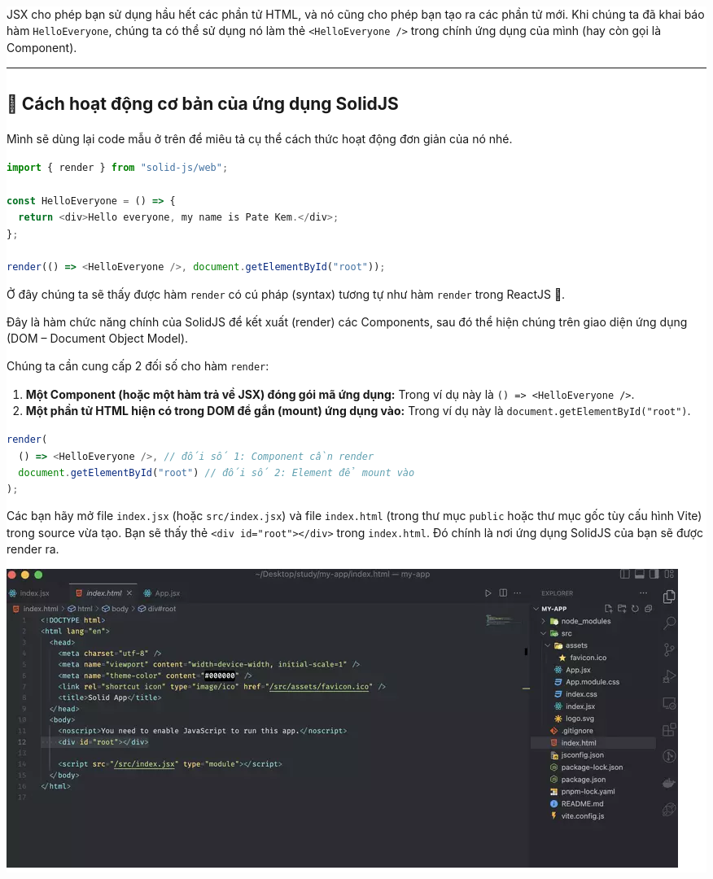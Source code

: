 JSX cho phép bạn sử dụng hầu hết các phần tử HTML, và nó cũng cho phép bạn tạo ra các phần tử mới. Khi chúng ta đã khai báo hàm `HelloEveryone`, chúng ta có thể sử dụng nó làm thẻ `<HelloEveryone />` trong chính ứng dụng của mình (hay còn gọi là Component).

---

## 🚛 Cách hoạt động cơ bản của ứng dụng SolidJS

Mình sẽ dùng lại code mẫu ở trên để miêu tả cụ thể cách thức hoạt động đơn giản của nó nhé.

```javascript
import { render } from "solid-js/web";

const HelloEveryone = () => {
  return <div>Hello everyone, my name is Pate Kem.</div>;
};

render(() => <HelloEveryone />, document.getElementById("root"));
```

Ở đây chúng ta sẽ thấy được hàm `render` có cú pháp (syntax) tương tự như hàm `render` trong ReactJS 👀.

Đây là hàm chức năng chính của SolidJS để kết xuất (render) các Components, sau đó thể hiện chúng trên giao diện ứng dụng (DOM – Document Object Model).

Chúng ta cần cung cấp 2 đối số cho hàm `render`:

1.  **Một Component (hoặc một hàm trả về JSX) đóng gói mã ứng dụng:** Trong ví dụ này là `() => <HelloEveryone />`.
2.  **Một phần tử HTML hiện có trong DOM để gắn (mount) ứng dụng vào:** Trong ví dụ này là `document.getElementById("root")`.

```javascript
render(
  () => <HelloEveryone />, // đối số 1: Component cần render
  document.getElementById("root") // đối số 2: Element để mount vào
);
```

Các bạn hãy mở file `index.jsx` (hoặc `src/index.jsx`) và file `index.html` (trong thư mục `public` hoặc thư mục gốc tùy cấu hình Vite) trong source vừa tạo. Bạn sẽ thấy thẻ `<div id="root"></div>` trong `index.html`. Đó chính là nơi ứng dụng SolidJS của bạn sẽ được render ra.

![alt text](image-3.png)

